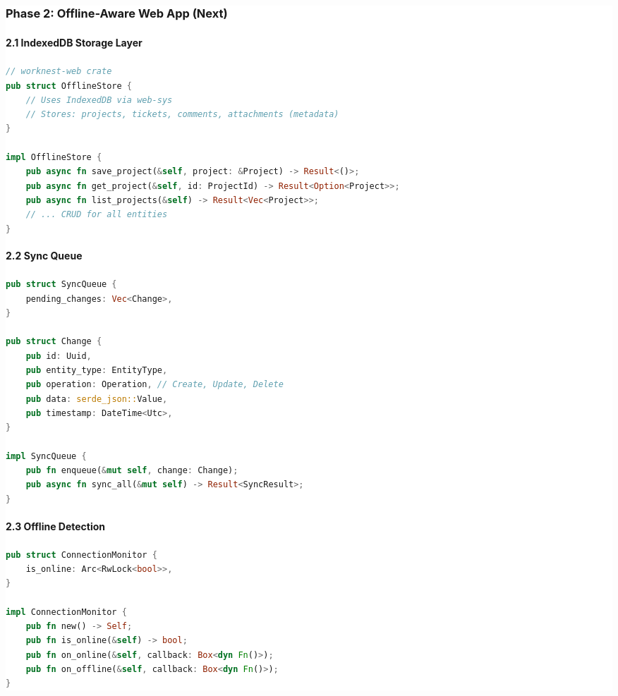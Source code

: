 ### Phase 2: Offline-Aware Web App (Next)

#### 2.1 IndexedDB Storage Layer
```rust
// worknest-web crate
pub struct OfflineStore {
    // Uses IndexedDB via web-sys
    // Stores: projects, tickets, comments, attachments (metadata)
}

impl OfflineStore {
    pub async fn save_project(&self, project: &Project) -> Result<()>;
    pub async fn get_project(&self, id: ProjectId) -> Result<Option<Project>>;
    pub async fn list_projects(&self) -> Result<Vec<Project>>;
    // ... CRUD for all entities
}
```

#### 2.2 Sync Queue
```rust
pub struct SyncQueue {
    pending_changes: Vec<Change>,
}

pub struct Change {
    pub id: Uuid,
    pub entity_type: EntityType,
    pub operation: Operation, // Create, Update, Delete
    pub data: serde_json::Value,
    pub timestamp: DateTime<Utc>,
}

impl SyncQueue {
    pub fn enqueue(&mut self, change: Change);
    pub async fn sync_all(&mut self) -> Result<SyncResult>;
}
```

#### 2.3 Offline Detection
```rust
pub struct ConnectionMonitor {
    is_online: Arc<RwLock<bool>>,
}

impl ConnectionMonitor {
    pub fn new() -> Self;
    pub fn is_online(&self) -> bool;
    pub fn on_online(&self, callback: Box<dyn Fn()>);
    pub fn on_offline(&self, callback: Box<dyn Fn()>);
}
```
